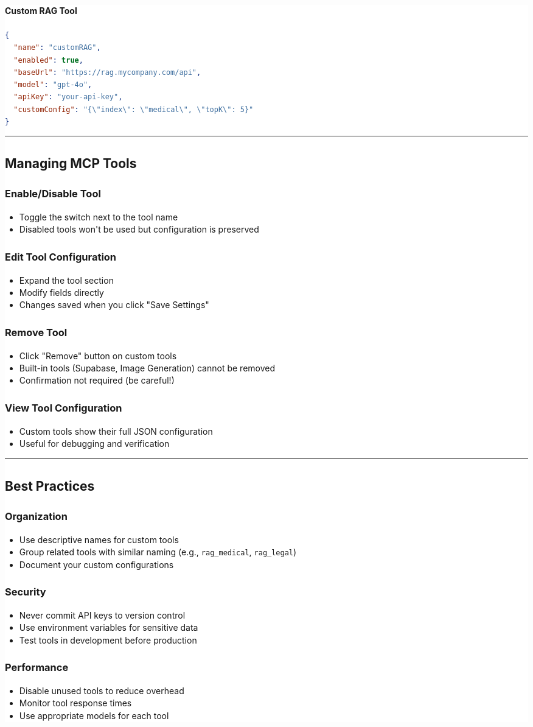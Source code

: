 #### Custom RAG Tool
```json
{
  "name": "customRAG",
  "enabled": true,
  "baseUrl": "https://rag.mycompany.com/api",
  "model": "gpt-4o",
  "apiKey": "your-api-key",
  "customConfig": "{\"index\": \"medical\", \"topK\": 5}"
}
```

---

## Managing MCP Tools

### Enable/Disable Tool
- Toggle the switch next to the tool name
- Disabled tools won't be used but configuration is preserved

### Edit Tool Configuration
- Expand the tool section
- Modify fields directly
- Changes saved when you click "Save Settings"

### Remove Tool
- Click "Remove" button on custom tools
- Built-in tools (Supabase, Image Generation) cannot be removed
- Confirmation not required (be careful!)

### View Tool Configuration
- Custom tools show their full JSON configuration
- Useful for debugging and verification

---

## Best Practices

### Organization
- Use descriptive names for custom tools
- Group related tools with similar naming (e.g., `rag_medical`, `rag_legal`)
- Document your custom configurations

### Security
- Never commit API keys to version control
- Use environment variables for sensitive data
- Test tools in development before production

### Performance
- Disable unused tools to reduce overhead
- Monitor tool response times
- Use appropriate models for each tool
